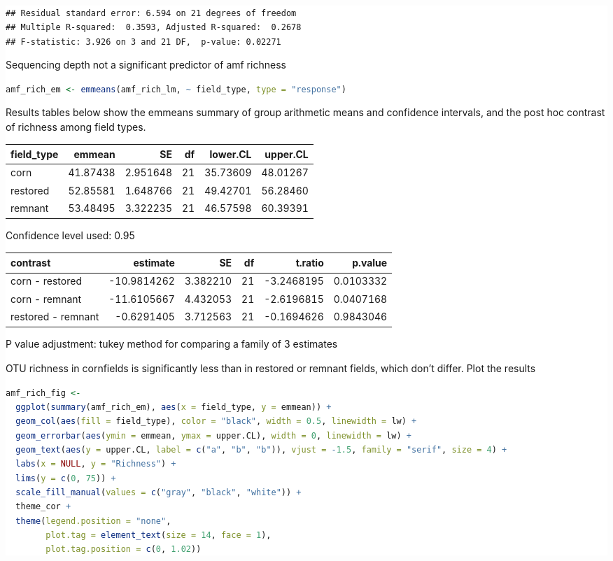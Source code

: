     ## Residual standard error: 6.594 on 21 degrees of freedom
    ## Multiple R-squared:  0.3593, Adjusted R-squared:  0.2678 
    ## F-statistic: 3.926 on 3 and 21 DF,  p-value: 0.02271

Sequencing depth not a significant predictor of amf richness

``` r
amf_rich_em <- emmeans(amf_rich_lm, ~ field_type, type = "response")
```

Results tables below show the emmeans summary of group arithmetic means
and confidence intervals, and the post hoc contrast of richness among
field types.

| field_type |   emmean |       SE |  df | lower.CL | upper.CL |
|:-----------|---------:|---------:|----:|---------:|---------:|
| corn       | 41.87438 | 2.951648 |  21 | 35.73609 | 48.01267 |
| restored   | 52.85581 | 1.648766 |  21 | 49.42701 | 56.28460 |
| remnant    | 53.48495 | 3.322235 |  21 | 46.57598 | 60.39391 |

Confidence level used: 0.95

| contrast           |    estimate |       SE |  df |    t.ratio |   p.value |
|:-------------------|------------:|---------:|----:|-----------:|----------:|
| corn - restored    | -10.9814262 | 3.382210 |  21 | -3.2468195 | 0.0103332 |
| corn - remnant     | -11.6105667 | 4.432053 |  21 | -2.6196815 | 0.0407168 |
| restored - remnant |  -0.6291405 | 3.712563 |  21 | -0.1694626 | 0.9843046 |

P value adjustment: tukey method for comparing a family of 3 estimates

OTU richness in cornfields is significantly less than in restored or
remnant fields, which don’t differ. Plot the results

``` r
amf_rich_fig <- 
  ggplot(summary(amf_rich_em), aes(x = field_type, y = emmean)) +
  geom_col(aes(fill = field_type), color = "black", width = 0.5, linewidth = lw) +
  geom_errorbar(aes(ymin = emmean, ymax = upper.CL), width = 0, linewidth = lw) +
  geom_text(aes(y = upper.CL, label = c("a", "b", "b")), vjust = -1.5, family = "serif", size = 4) +
  labs(x = NULL, y = "Richness") +
  lims(y = c(0, 75)) +
  scale_fill_manual(values = c("gray", "black", "white")) +
  theme_cor +
  theme(legend.position = "none",
        plot.tag = element_text(size = 14, face = 1),
        plot.tag.position = c(0, 1.02))
```
